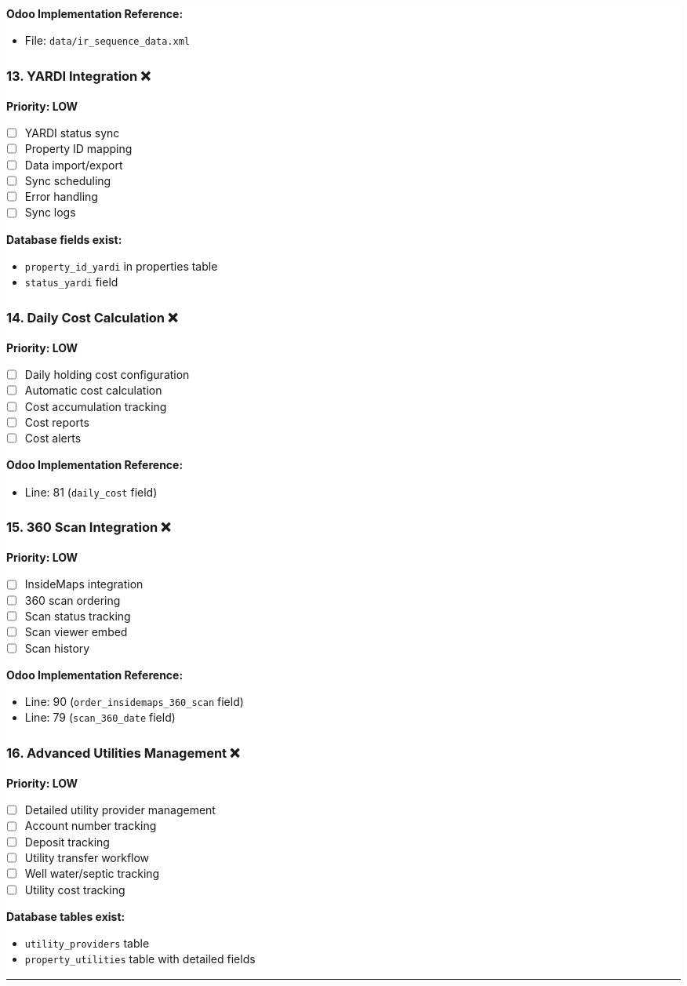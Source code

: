 **Odoo Implementation Reference:**
- File: `data/ir_sequence_data.xml`

### 13. YARDI Integration ❌
**Priority: LOW**
- [ ] YARDI status sync
- [ ] Property ID mapping
- [ ] Data import/export
- [ ] Sync scheduling
- [ ] Error handling
- [ ] Sync logs

**Database fields exist:**
- `property_id_yardi` in properties table
- `status_yardi` field

### 14. Daily Cost Calculation ❌
**Priority: LOW**
- [ ] Daily holding cost configuration
- [ ] Automatic cost calculation
- [ ] Cost accumulation tracking
- [ ] Cost reports
- [ ] Cost alerts

**Odoo Implementation Reference:**
- Line: 81 (`daily_cost` field)

### 15. 360 Scan Integration ❌
**Priority: LOW**
- [ ] InsideMaps integration
- [ ] 360 scan ordering
- [ ] Scan status tracking
- [ ] Scan viewer embed
- [ ] Scan history

**Odoo Implementation Reference:**
- Line: 90 (`order_insidemaps_360_scan` field)
- Line: 79 (`scan_360_date` field)

### 16. Advanced Utilities Management ❌
**Priority: LOW**
- [ ] Detailed utility provider management
- [ ] Account number tracking
- [ ] Deposit tracking
- [ ] Utility transfer workflow
- [ ] Well water/septic tracking
- [ ] Utility cost tracking

**Database tables exist:**
- `utility_providers` table
- `property_utilities` table with detailed fields

---